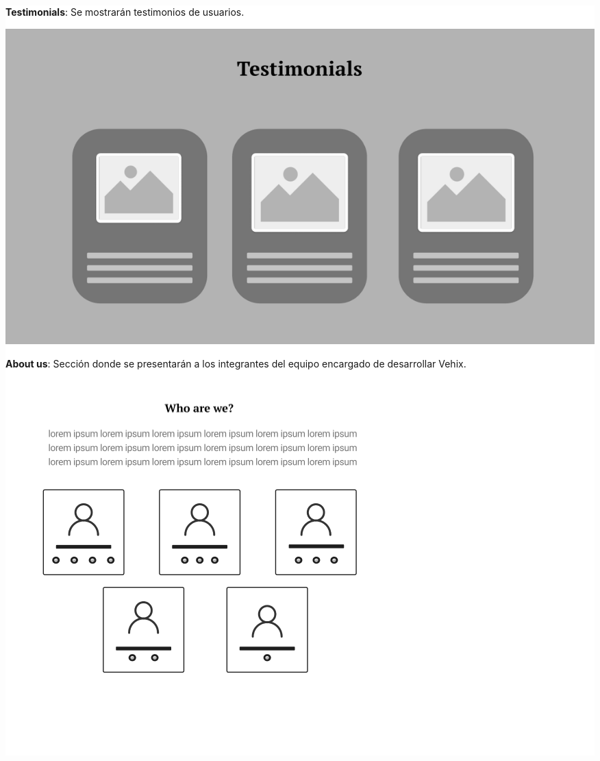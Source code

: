 **Testimonials**: Se mostrarán testimonios de usuarios.

![testimonials img](/assets/imgs/chapter-IV/landing-page-wireframes/desktop/testimonials.png)

**About us**: Sección donde se presentarán a los integrantes del equipo encargado de desarrollar Vehix.

![who are we img](/assets/imgs/chapter-IV/landing-page-wireframes/desktop/who_are_we.png)

